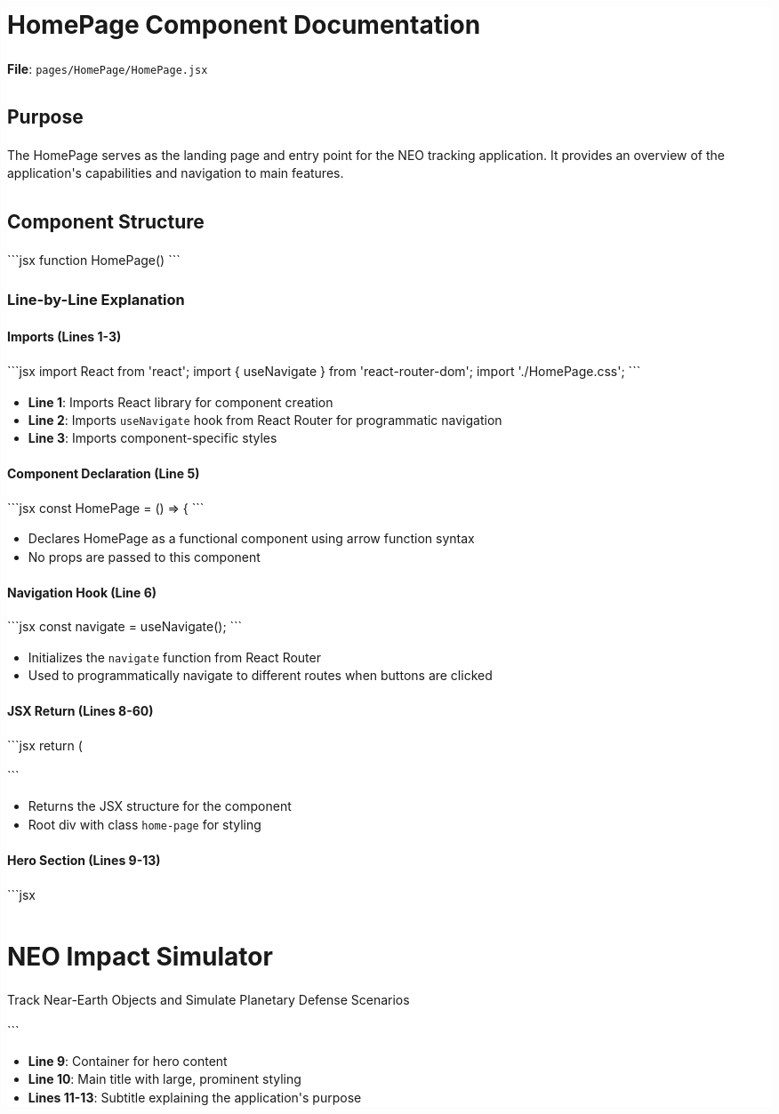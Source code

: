 # HomePage Component Documentation

**File**: `pages/HomePage/HomePage.jsx`

## Purpose

The HomePage serves as the landing page and entry point for the NEO tracking application. It provides an overview of the application's capabilities and navigation to main features.

## Component Structure

\`\`\`jsx
function HomePage()
\`\`\`

### Line-by-Line Explanation

#### Imports (Lines 1-3)
\`\`\`jsx
import React from 'react';
import { useNavigate } from 'react-router-dom';
import './HomePage.css';
\`\`\`
- **Line 1**: Imports React library for component creation
- **Line 2**: Imports `useNavigate` hook from React Router for programmatic navigation
- **Line 3**: Imports component-specific styles

#### Component Declaration (Line 5)
\`\`\`jsx
const HomePage = () => {
\`\`\`
- Declares HomePage as a functional component using arrow function syntax
- No props are passed to this component

#### Navigation Hook (Line 6)
\`\`\`jsx
  const navigate = useNavigate();
\`\`\`
- Initializes the `navigate` function from React Router
- Used to programmatically navigate to different routes when buttons are clicked

#### JSX Return (Lines 8-60)
\`\`\`jsx
  return (
    <div className="home-page">
\`\`\`
- Returns the JSX structure for the component
- Root div with class `home-page` for styling

#### Hero Section (Lines 9-13)
\`\`\`jsx
      <div className="hero-section">
        <h1 className="hero-title">NEO Impact Simulator</h1>
        <p className="hero-subtitle">
          Track Near-Earth Objects and Simulate Planetary Defense Scenarios
        </p>
\`\`\`
- **Line 9**: Container for hero content
- **Line 10**: Main title with large, prominent styling
- **Lines 11-13**: Subtitle explaining the application's purpose
